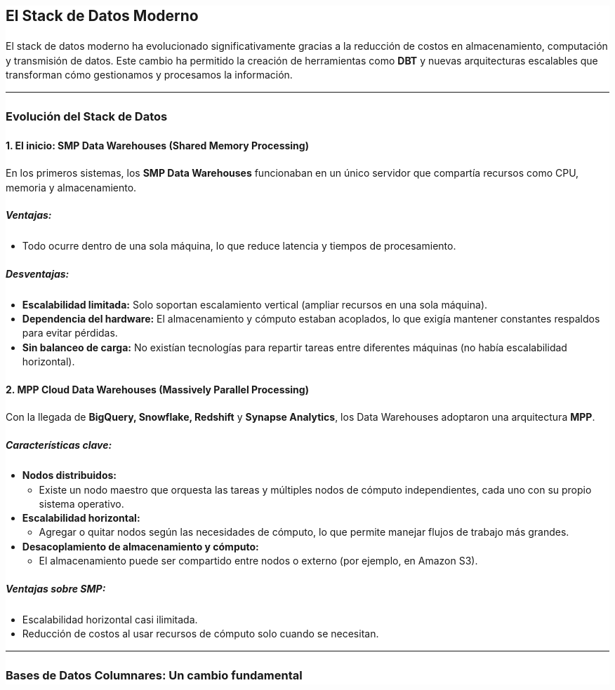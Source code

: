 ## El Stack de Datos Moderno

El stack de datos moderno ha evolucionado significativamente gracias a la reducción de costos en almacenamiento, computación y transmisión de datos. Este cambio ha permitido la creación de herramientas como **DBT** y nuevas arquitecturas escalables que transforman cómo gestionamos y procesamos la información.

---

### **Evolución del Stack de Datos**

#### **1. El inicio: SMP Data Warehouses (Shared Memory Processing)**

En los primeros sistemas, los **SMP Data Warehouses** funcionaban en un único servidor que compartía recursos como CPU, memoria y almacenamiento.

##### **Ventajas:**

- Todo ocurre dentro de una sola máquina, lo que reduce latencia y tiempos de procesamiento.

##### **Desventajas:**

- **Escalabilidad limitada:** Solo soportan escalamiento vertical (ampliar recursos en una sola máquina).
- **Dependencia del hardware:** El almacenamiento y cómputo estaban acoplados, lo que exigía mantener constantes respaldos para evitar pérdidas.
- **Sin balanceo de carga:** No existían tecnologías para repartir tareas entre diferentes máquinas (no había escalabilidad horizontal).

#### **2. MPP Cloud Data Warehouses (Massively Parallel Processing)**

Con la llegada de **BigQuery, Snowflake, Redshift** y **Synapse Analytics**, los Data Warehouses adoptaron una arquitectura **MPP**.

##### **Características clave:**

- **Nodos distribuidos:**
  - Existe un nodo maestro que orquesta las tareas y múltiples nodos de cómputo independientes, cada uno con su propio sistema operativo.
- **Escalabilidad horizontal:**
  - Agregar o quitar nodos según las necesidades de cómputo, lo que permite manejar flujos de trabajo más grandes.
- **Desacoplamiento de almacenamiento y cómputo:**
  - El almacenamiento puede ser compartido entre nodos o externo (por ejemplo, en Amazon S3).

##### **Ventajas sobre SMP:**

- Escalabilidad horizontal casi ilimitada.
- Reducción de costos al usar recursos de cómputo solo cuando se necesitan.

---

### **Bases de Datos Columnares: Un cambio fundamental**
